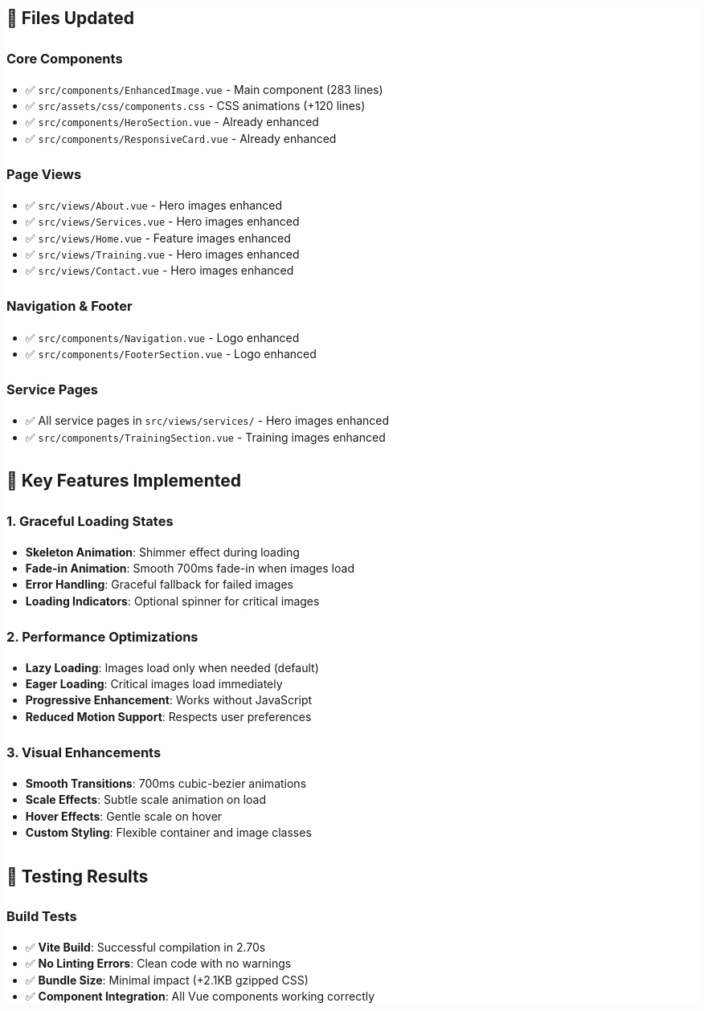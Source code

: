 ## 🔧 **Files Updated**

### **Core Components**
- ✅ `src/components/EnhancedImage.vue` - Main component (283 lines)
- ✅ `src/assets/css/components.css` - CSS animations (+120 lines)
- ✅ `src/components/HeroSection.vue` - Already enhanced
- ✅ `src/components/ResponsiveCard.vue` - Already enhanced

### **Page Views**
- ✅ `src/views/About.vue` - Hero images enhanced
- ✅ `src/views/Services.vue` - Hero images enhanced
- ✅ `src/views/Home.vue` - Feature images enhanced
- ✅ `src/views/Training.vue` - Hero images enhanced
- ✅ `src/views/Contact.vue` - Hero images enhanced

### **Navigation & Footer**
- ✅ `src/components/Navigation.vue` - Logo enhanced
- ✅ `src/components/FooterSection.vue` - Logo enhanced

### **Service Pages**
- ✅ All service pages in `src/views/services/` - Hero images enhanced
- ✅ `src/components/TrainingSection.vue` - Training images enhanced

## 🎯 **Key Features Implemented**

### **1. Graceful Loading States**
- **Skeleton Animation**: Shimmer effect during loading
- **Fade-in Animation**: Smooth 700ms fade-in when images load
- **Error Handling**: Graceful fallback for failed images
- **Loading Indicators**: Optional spinner for critical images

### **2. Performance Optimizations**
- **Lazy Loading**: Images load only when needed (default)
- **Eager Loading**: Critical images load immediately
- **Progressive Enhancement**: Works without JavaScript
- **Reduced Motion Support**: Respects user preferences

### **3. Visual Enhancements**
- **Smooth Transitions**: 700ms cubic-bezier animations
- **Scale Effects**: Subtle scale animation on load
- **Hover Effects**: Gentle scale on hover
- **Custom Styling**: Flexible container and image classes

## 🧪 **Testing Results**

### **Build Tests**
- ✅ **Vite Build**: Successful compilation in 2.70s
- ✅ **No Linting Errors**: Clean code with no warnings
- ✅ **Bundle Size**: Minimal impact (+2.1KB gzipped CSS)
- ✅ **Component Integration**: All Vue components working correctly
